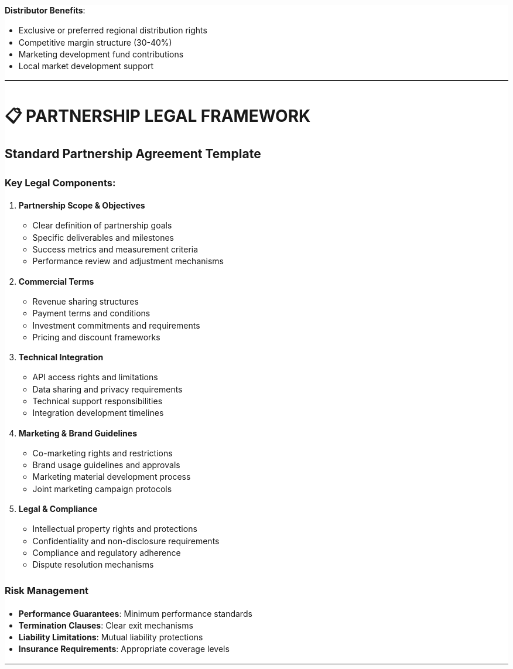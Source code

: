 **Distributor Benefits**:
- Exclusive or preferred regional distribution rights
- Competitive margin structure (30-40%)
- Marketing development fund contributions
- Local market development support

---

# 📋 **PARTNERSHIP LEGAL FRAMEWORK**

## Standard Partnership Agreement Template

### **Key Legal Components**:
1. **Partnership Scope & Objectives**
   - Clear definition of partnership goals
   - Specific deliverables and milestones
   - Success metrics and measurement criteria
   - Performance review and adjustment mechanisms

2. **Commercial Terms**
   - Revenue sharing structures
   - Payment terms and conditions
   - Investment commitments and requirements
   - Pricing and discount frameworks

3. **Technical Integration**
   - API access rights and limitations
   - Data sharing and privacy requirements
   - Technical support responsibilities
   - Integration development timelines

4. **Marketing & Brand Guidelines**
   - Co-marketing rights and restrictions
   - Brand usage guidelines and approvals
   - Marketing material development process
   - Joint marketing campaign protocols

5. **Legal & Compliance**
   - Intellectual property rights and protections
   - Confidentiality and non-disclosure requirements
   - Compliance and regulatory adherence
   - Dispute resolution mechanisms

### **Risk Management**
- **Performance Guarantees**: Minimum performance standards
- **Termination Clauses**: Clear exit mechanisms
- **Liability Limitations**: Mutual liability protections
- **Insurance Requirements**: Appropriate coverage levels

---
